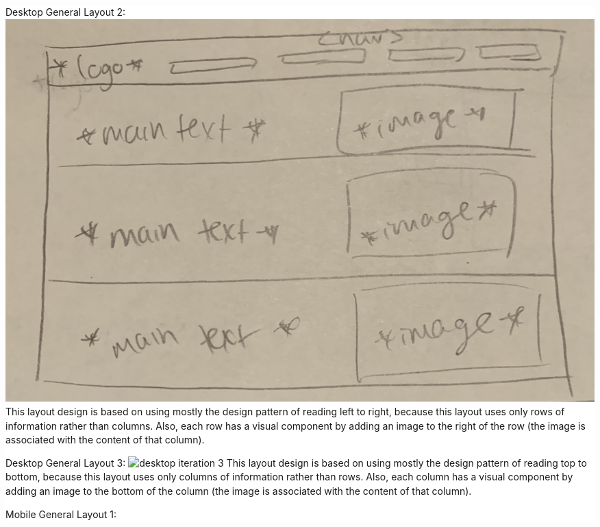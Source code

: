 Desktop General Layout 2:
![desktop iteration 2](desktopiteration2.png)
This layout design is based on using mostly the design pattern of reading left to right, because this layout uses only rows of information rather than columns. Also, each row has a visual component by adding an image to the right of the row (the image is associated with the content of that column).

Desktop General Layout 3:
![desktop iteration 3](desktopiteration3.png)
This layout design is based on using mostly the design pattern of reading top to bottom, because this layout uses only columns of information rather than rows. Also, each column has a visual component by adding an image to the bottom of the column (the image is associated with the content of that column).

Mobile General Layout 1:
